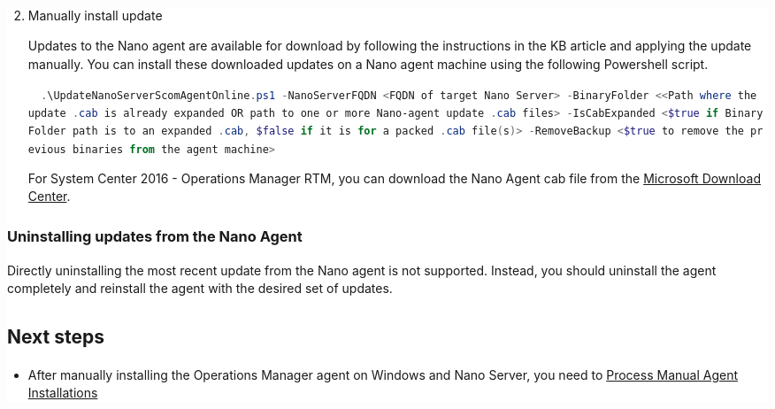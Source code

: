 2. Manually install update 
 
    Updates to the Nano agent are available for download by following the instructions in the KB article and applying the update manually. You can install these downloaded updates on a Nano agent machine using the following Powershell script.  

    ```powershell
      .\UpdateNanoServerScomAgentOnline.ps1 -NanoServerFQDN <FQDN of target Nano Server> -BinaryFolder <<Path where the update .cab is already expanded OR path to one or more Nano-agent update .cab files> -IsCabExpanded <$true if BinaryFolder path is to an expanded .cab, $false if it is for a packed .cab file(s)> -RemoveBackup <$true to remove the previous binaries from the agent machine>
    ```

    For System Center 2016 - Operations Manager RTM, you can download the Nano Agent cab file from the [Microsoft Download Center](https://www.microsoft.com/download/details.aspx?id=54767&WT.mc_id=rss_windows_allproducts).  

### Uninstalling updates from the Nano Agent

Directly uninstalling the most recent update from the Nano agent is not supported. Instead, you should uninstall the agent completely and reinstall the agent with the desired set of updates.

## Next steps

- After manually installing the Operations Manager agent on Windows and Nano Server, you need to [Process Manual Agent Installations](Process-Manual-Agent-Installations.md)

